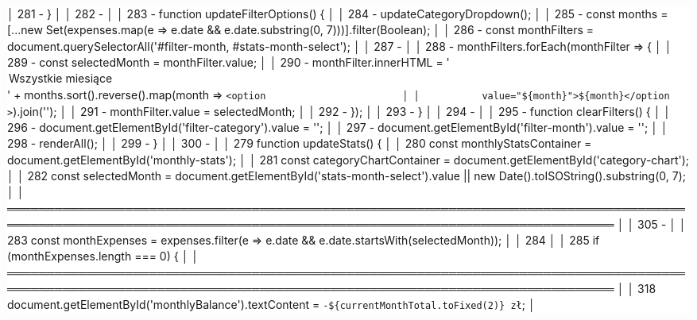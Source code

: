  │    281  -         }                                                                                                                                                     │
 │    282  -                                                                                                                                                               │
 │    283  -         function updateFilterOptions() {                                                                                                                      │
 │    284  -             updateCategoryDropdown();                                                                                                                         │
 │    285  -             const months = [...new Set(expenses.map(e => e.date && e.date.substring(0, 7)))].filter(Boolean);                                                 │
 │    286  -             const monthFilters = document.querySelectorAll('#filter-month, #stats-month-select');                                                             │
 │    287  -                                                                                                                                                               │
 │    288  -             monthFilters.forEach(monthFilter => {                                                                                                             │
 │    289  -                 const selectedMonth = monthFilter.value;                                                                                                      │
 │    290  -                 monthFilter.innerHTML = '<option value="">Wszystkie miesiące</option>' + months.sort().reverse().map(month => `<option                        │
 │           value="${month}">${month}</option>`).join('');                                                                                                                │
 │    291  -                 monthFilter.value = selectedMonth;                                                                                                            │
 │    292  -             });                                                                                                                                               │
 │    293  -         }                                                                                                                                                     │
 │    294  -                                                                                                                                                               │
 │    295  -         function clearFilters() {                                                                                                                             │
 │    296  -             document.getElementById('filter-category').value = '';                                                                                            │
 │    297  -             document.getElementById('filter-month').value = '';                                                                                               │
 │    298  -             renderAll();                                                                                                                                      │
 │    299  -         }                                                                                                                                                     │
 │    300  -                                                                                                                                                               │
 │    279            function updateStats() {                                                                                                                              │
 │    280                const monthlyStatsContainer = document.getElementById('monthly-stats');                                                                           │
 │    281                const categoryChartContainer = document.getElementById('category-chart');                                                                         │
 │    282                const selectedMonth = document.getElementById('stats-month-select').value || new Date().toISOString().substring(0, 7);                            │
 │    ═══════════════════════════════════════════════════════════════════════════════════════════════════════════════════════════════════════════════════════════════════  │
 │    305  -                                                                                                                                                               │
 │    283                const monthExpenses = expenses.filter(e => e.date && e.date.startsWith(selectedMonth));                                                           │
 │    284                                                                                                                                                                  │
 │    285                if (monthExpenses.length === 0) {                                                                                                                 │
 │    ═══════════════════════════════════════════════════════════════════════════════════════════════════════════════════════════════════════════════════════════════════  │
 │    318                document.getElementById('monthlyBalance').textContent = `-${currentMonthTotal.toFixed(2)} zł`;                                                    │